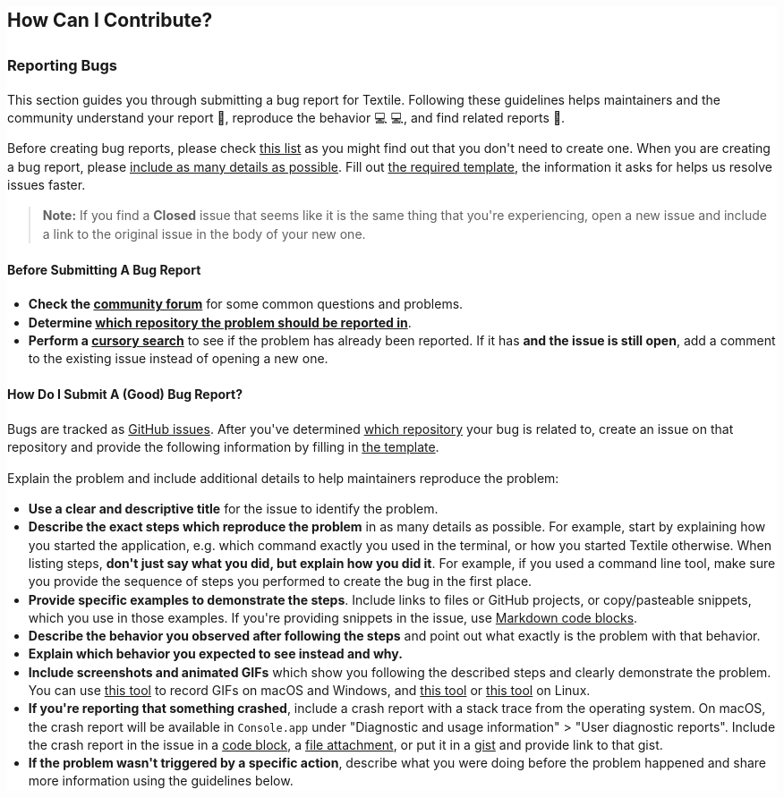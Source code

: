 ## How Can I Contribute?

### Reporting Bugs

This section guides you through submitting a bug report for Textile. Following these guidelines helps maintainers and the community understand your report :pencil:, reproduce the behavior :computer: :computer:, and find related reports :mag_right:.

Before creating bug reports, please check [this list](#before-submitting-a-bug-report) as you might find out that you don't need to create one. When you are creating a bug report, please [include as many details as possible](#how-do-i-submit-a-good-bug-report). Fill out [the required template](./.github/ISSUE_TEMPLATE/bug_report.md), the information it asks for helps us resolve issues faster.

> **Note:** If you find a **Closed** issue that seems like it is the same thing that you're experiencing, open a new issue and include a link to the original issue in the body of your new one.

#### Before Submitting A Bug Report

* **Check the [community forum](https://community.textile.io)** for some common questions and problems.
* **Determine [which repository the problem should be reported in](https://github.com/textileio)**.
* **Perform a [cursory search](https://github.com/search?q=+is%3Aissue+user%3Atextile)** to see if the problem has already been reported. If it has **and the issue is still open**, add a comment to the existing issue instead of opening a new one.

#### How Do I Submit A (Good) Bug Report?

Bugs are tracked as [GitHub issues](https://guides.github.com/features/issues/). After you've determined [which repository](https://github.com/textileio) your bug is related to, create an issue on that repository and provide the following information by filling in [the template](./.github/ISSUE_TEMPLATE/bug_report.md).

Explain the problem and include additional details to help maintainers reproduce the problem:

* **Use a clear and descriptive title** for the issue to identify the problem.
* **Describe the exact steps which reproduce the problem** in as many details as possible. For example, start by explaining how you started the application, e.g. which command exactly you used in the terminal, or how you started Textile otherwise. When listing steps, **don't just say what you did, but explain how you did it**. For example, if you used a command line tool, make sure you provide the sequence of steps you performed to create the bug in the first place.
* **Provide specific examples to demonstrate the steps**. Include links to files or GitHub projects, or copy/pasteable snippets, which you use in those examples. If you're providing snippets in the issue, use [Markdown code blocks](https://help.github.com/articles/markdown-basics/#multiple-lines).
* **Describe the behavior you observed after following the steps** and point out what exactly is the problem with that behavior.
* **Explain which behavior you expected to see instead and why.**
* **Include screenshots and animated GIFs** which show you following the described steps and clearly demonstrate the problem. You can use [this tool](https://www.cockos.com/licecap/) to record GIFs on macOS and Windows, and [this tool](https://github.com/colinkeenan/silentcast) or [this tool](https://github.com/GNOME/byzanz) on Linux.
* **If you're reporting that something crashed**, include a crash report with a stack trace from the operating system. On macOS, the crash report will be available in `Console.app` under "Diagnostic and usage information" > "User diagnostic reports". Include the crash report in the issue in a [code block](https://help.github.com/articles/markdown-basics/#multiple-lines), a [file attachment](https://help.github.com/articles/file-attachments-on-issues-and-pull-requests/), or put it in a [gist](https://gist.github.com/) and provide link to that gist.
* **If the problem wasn't triggered by a specific action**, describe what you were doing before the problem happened and share more information using the guidelines below.
